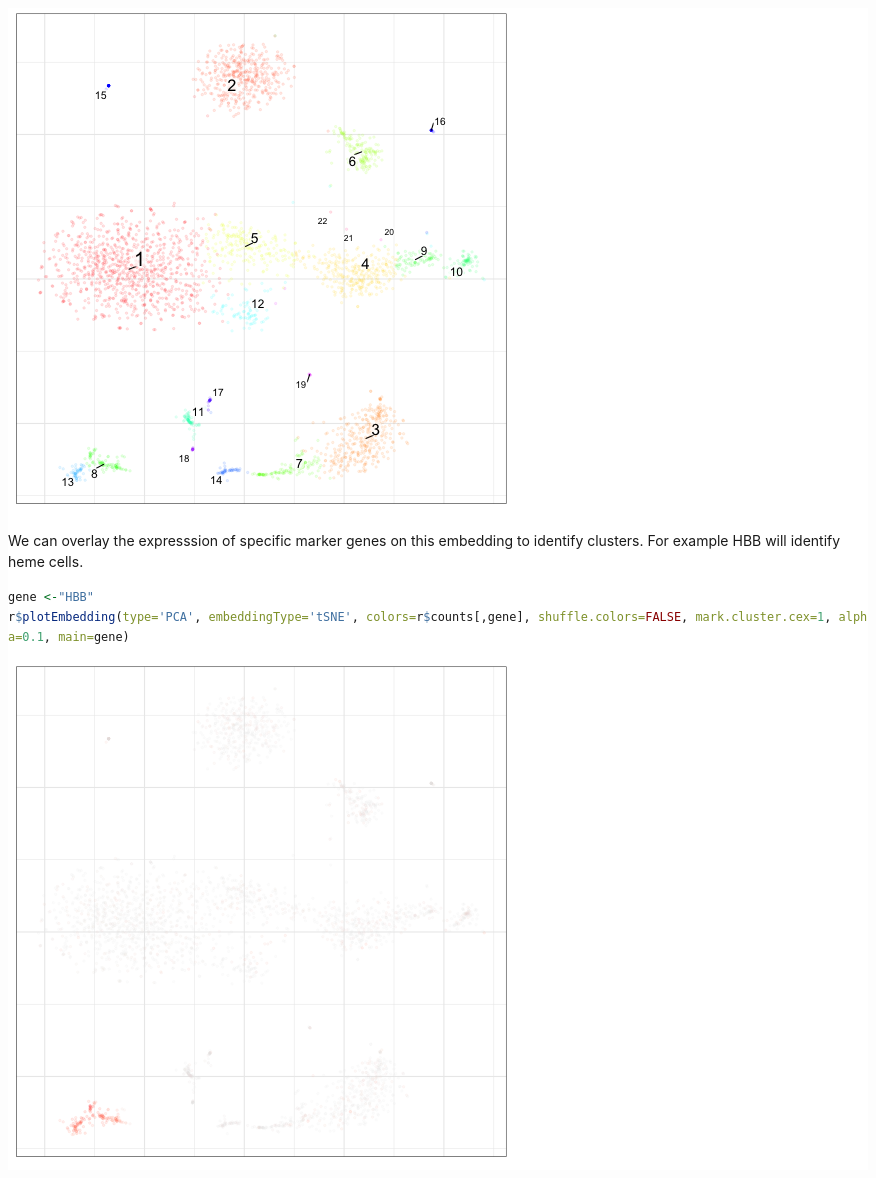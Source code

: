 ![plot of chunk unnamed-chunk-16](figure/unnamed-chunk-16-1.png)

We can overlay the expresssion of specific marker genes on this embedding to identify clusters. For example HBB will identify heme cells.


```r
gene <-"HBB"
r$plotEmbedding(type='PCA', embeddingType='tSNE', colors=r$counts[,gene], shuffle.colors=FALSE, mark.cluster.cex=1, alpha=0.1, main=gene)
```

![plot of chunk unnamed-chunk-17](figure/unnamed-chunk-17-1.png)
